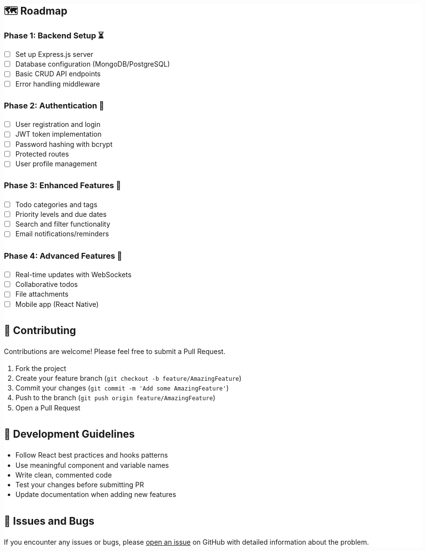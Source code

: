 ## 🗺 Roadmap

### Phase 1: Backend Setup ⏳
- [ ] Set up Express.js server
- [ ] Database configuration (MongoDB/PostgreSQL)
- [ ] Basic CRUD API endpoints
- [ ] Error handling middleware

### Phase 2: Authentication 🔐
- [ ] User registration and login
- [ ] JWT token implementation
- [ ] Password hashing with bcrypt
- [ ] Protected routes
- [ ] User profile management

### Phase 3: Enhanced Features 🎯
- [ ] Todo categories and tags
- [ ] Priority levels and due dates
- [ ] Search and filter functionality
- [ ] Email notifications/reminders

### Phase 4: Advanced Features 🚀
- [ ] Real-time updates with WebSockets
- [ ] Collaborative todos
- [ ] File attachments
- [ ] Mobile app (React Native)

## 🤝 Contributing

Contributions are welcome! Please feel free to submit a Pull Request.

1. Fork the project
2. Create your feature branch (`git checkout -b feature/AmazingFeature`)
3. Commit your changes (`git commit -m 'Add some AmazingFeature'`)
4. Push to the branch (`git push origin feature/AmazingFeature`)
5. Open a Pull Request

## 📝 Development Guidelines

- Follow React best practices and hooks patterns
- Use meaningful component and variable names
- Write clean, commented code
- Test your changes before submitting PR
- Update documentation when adding new features

## 🐛 Issues and Bugs

If you encounter any issues or bugs, please [open an issue](https://github.com/KagE-Akumaa/Todo-Full/issues) on GitHub with detailed information about the problem.
